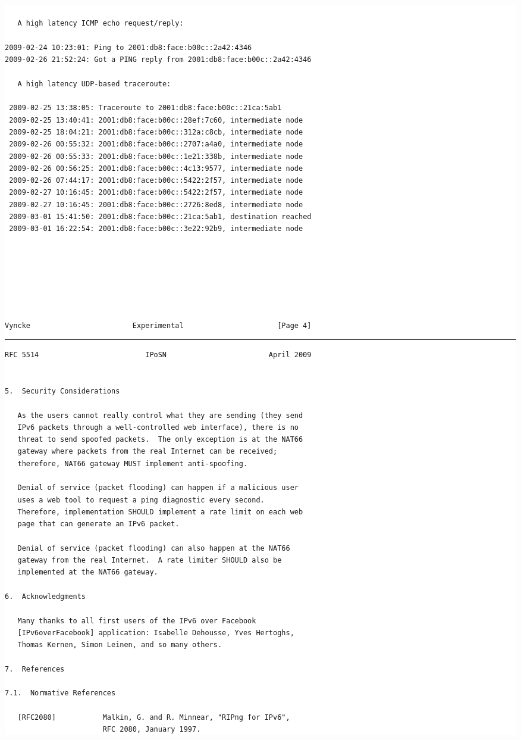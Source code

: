 ``` newpage

   A high latency ICMP echo request/reply:

2009-02-24 10:23:01: Ping to 2001:db8:face:b00c::2a42:4346
2009-02-26 21:52:24: Got a PING reply from 2001:db8:face:b00c::2a42:4346

   A high latency UDP-based traceroute:

 2009-02-25 13:38:05: Traceroute to 2001:db8:face:b00c::21ca:5ab1
 2009-02-25 13:40:41: 2001:db8:face:b00c::28ef:7c60, intermediate node
 2009-02-25 18:04:21: 2001:db8:face:b00c::312a:c8cb, intermediate node
 2009-02-26 00:55:32: 2001:db8:face:b00c::2707:a4a0, intermediate node
 2009-02-26 00:55:33: 2001:db8:face:b00c::1e21:338b, intermediate node
 2009-02-26 00:56:25: 2001:db8:face:b00c::4c13:9577, intermediate node
 2009-02-26 07:44:17: 2001:db8:face:b00c::5422:2f57, intermediate node
 2009-02-27 10:16:45: 2001:db8:face:b00c::5422:2f57, intermediate node
 2009-02-27 10:16:45: 2001:db8:face:b00c::2726:8ed8, intermediate node
 2009-03-01 15:41:50: 2001:db8:face:b00c::21ca:5ab1, destination reached
 2009-03-01 16:22:54: 2001:db8:face:b00c::3e22:92b9, intermediate node







Vyncke                        Experimental                      [Page 4]
```

------------------------------------------------------------------------

``` newpage
RFC 5514                         IPoSN                        April 2009


5.  Security Considerations

   As the users cannot really control what they are sending (they send
   IPv6 packets through a well-controlled web interface), there is no
   threat to send spoofed packets.  The only exception is at the NAT66
   gateway where packets from the real Internet can be received;
   therefore, NAT66 gateway MUST implement anti-spoofing.

   Denial of service (packet flooding) can happen if a malicious user
   uses a web tool to request a ping diagnostic every second.
   Therefore, implementation SHOULD implement a rate limit on each web
   page that can generate an IPv6 packet.

   Denial of service (packet flooding) can also happen at the NAT66
   gateway from the real Internet.  A rate limiter SHOULD also be
   implemented at the NAT66 gateway.

6.  Acknowledgments

   Many thanks to all first users of the IPv6 over Facebook
   [IPv6overFacebook] application: Isabelle Dehousse, Yves Hertoghs,
   Thomas Kernen, Simon Leinen, and so many others.

7.  References

7.1.  Normative References

   [RFC2080]           Malkin, G. and R. Minnear, "RIPng for IPv6",
                       RFC 2080, January 1997.
```